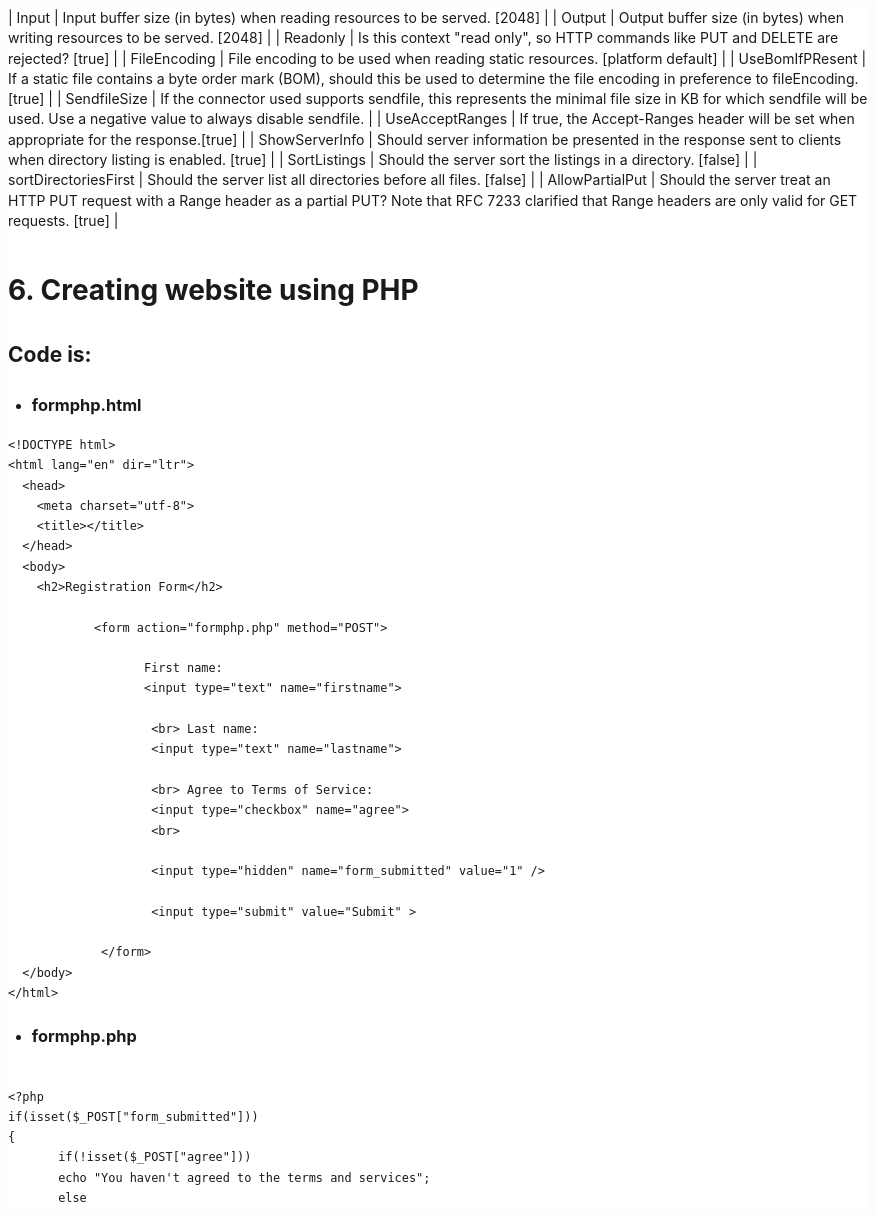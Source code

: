 | Input | Input buffer size (in bytes) when reading resources to be served. [2048] |
| Output | Output buffer size (in bytes) when writing resources to be served. [2048] |
| Readonly | Is this context "read only", so HTTP commands like PUT and DELETE are rejected? [true] |
| FileEncoding | File encoding to be used when reading static resources. [platform default] |
| UseBomIfPResent | If a static file contains a byte order mark (BOM), should this be used to determine the file encoding in preference to fileEncoding. [true] |
| SendfileSize | If the connector used supports sendfile, this represents the minimal file size in KB for which sendfile will be used. Use a negative value to always disable sendfile. |
| UseAcceptRanges | If true, the Accept-Ranges header will be set when appropriate for the response.[true] |
| ShowServerInfo | Should server information be presented in the response sent to clients when directory listing is enabled. [true] |
| SortListings | Should the server sort the listings in a directory. [false] |
| sortDirectoriesFirst | Should the server list all directories before all files. [false] |
| AllowPartialPut | Should the server treat an HTTP PUT request with a Range header as a partial PUT? Note that RFC 7233 clarified that Range headers are only valid for GET requests. [true] |
  
# 6. Creating website using PHP
 ## Code is:
 - ### formphp.html
 ```
 <!DOCTYPE html>
 <html lang="en" dir="ltr">
   <head>
     <meta charset="utf-8">
     <title></title>
   </head>
   <body>
     <h2>Registration Form</h2>

             <form action="formphp.php" method="POST">

                    First name:
                    <input type="text" name="firstname">

                     <br> Last name:
                     <input type="text" name="lastname">

                     <br> Agree to Terms of Service:
                     <input type="checkbox" name="agree">
                     <br>

                     <input type="hidden" name="form_submitted" value="1" />
                     
                     <input type="submit" value="Submit" >

              </form>
   </body>
 </html>
 ```
 - ### formphp.php
 ```
   
<?php
if(isset($_POST["form_submitted"]))
{
		if(!isset($_POST["agree"]))
		echo "You haven't agreed to the terms and services";
		else
 ```